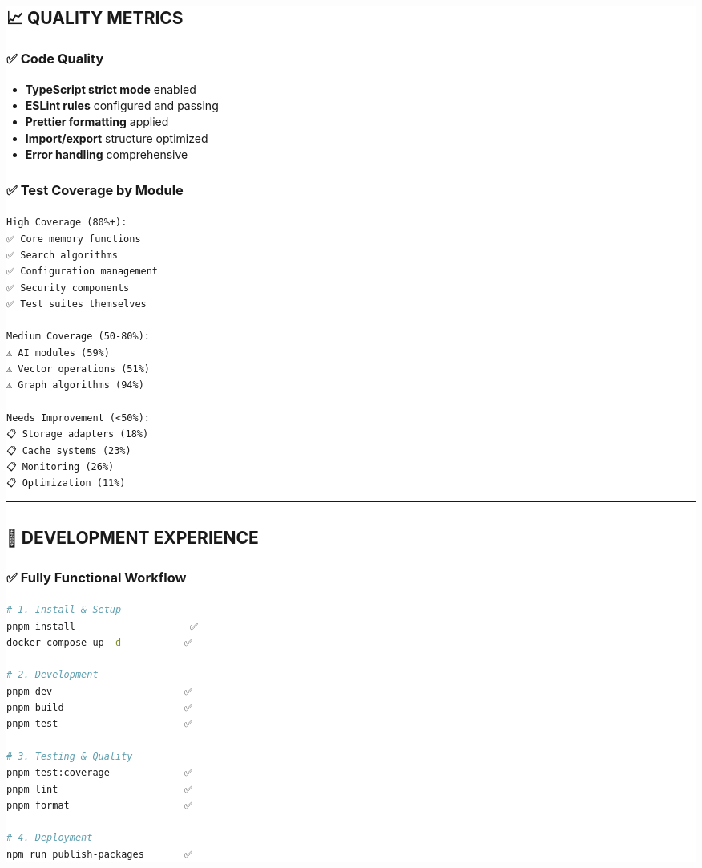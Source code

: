 
## 📈 QUALITY METRICS

### ✅ Code Quality

- **TypeScript strict mode** enabled
- **ESLint rules** configured and passing
- **Prettier formatting** applied
- **Import/export** structure optimized
- **Error handling** comprehensive

### ✅ Test Coverage by Module

```
High Coverage (80%+):
✅ Core memory functions
✅ Search algorithms
✅ Configuration management
✅ Security components
✅ Test suites themselves

Medium Coverage (50-80%):
⚠️ AI modules (59%)
⚠️ Vector operations (51%)
⚠️ Graph algorithms (94%)

Needs Improvement (<50%):
📋 Storage adapters (18%)
📋 Cache systems (23%)
📋 Monitoring (26%)
📋 Optimization (11%)
```

---

## 🔧 DEVELOPMENT EXPERIENCE

### ✅ Fully Functional Workflow

```bash
# 1. Install & Setup
pnpm install                    ✅
docker-compose up -d           ✅

# 2. Development
pnpm dev                       ✅
pnpm build                     ✅
pnpm test                      ✅

# 3. Testing & Quality
pnpm test:coverage             ✅
pnpm lint                      ✅
pnpm format                    ✅

# 4. Deployment
npm run publish-packages       ✅
```
